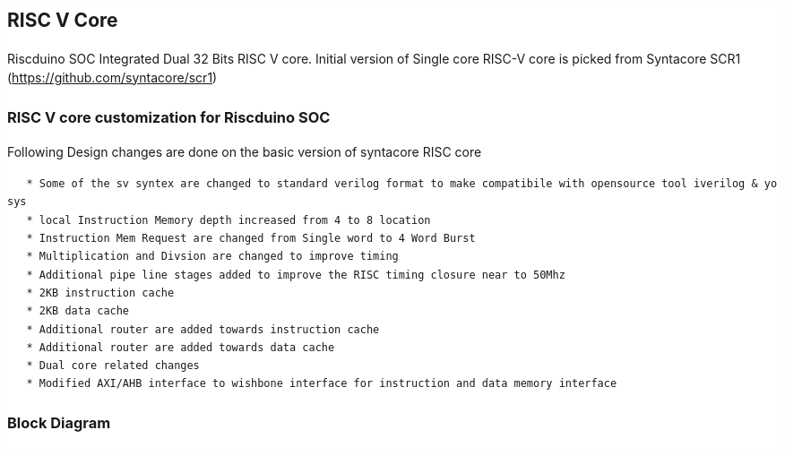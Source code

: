 ## RISC V Core

Riscduino SOC Integrated Dual 32 Bits RISC V core. Initial version of Single core RISC-V core is picked from 
Syntacore SCR1 (https://github.com/syntacore/scr1)
### RISC V core customization for Riscduino SOC
Following Design changes are done on the basic version of syntacore RISC core
```
   * Some of the sv syntex are changed to standard verilog format to make compatibile with opensource tool iverilog & yosys
   * local Instruction Memory depth increased from 4 to 8 location
   * Instruction Mem Request are changed from Single word to 4 Word Burst
   * Multiplication and Divsion are changed to improve timing
   * Additional pipe line stages added to improve the RISC timing closure near to 50Mhz
   * 2KB instruction cache 
   * 2KB data cache
   * Additional router are added towards instruction cache
   * Additional router are added towards data cache
   * Dual core related changes
   * Modified AXI/AHB interface to wishbone interface for instruction and data memory interface
```
### Block Diagram
<table>
  <tr>